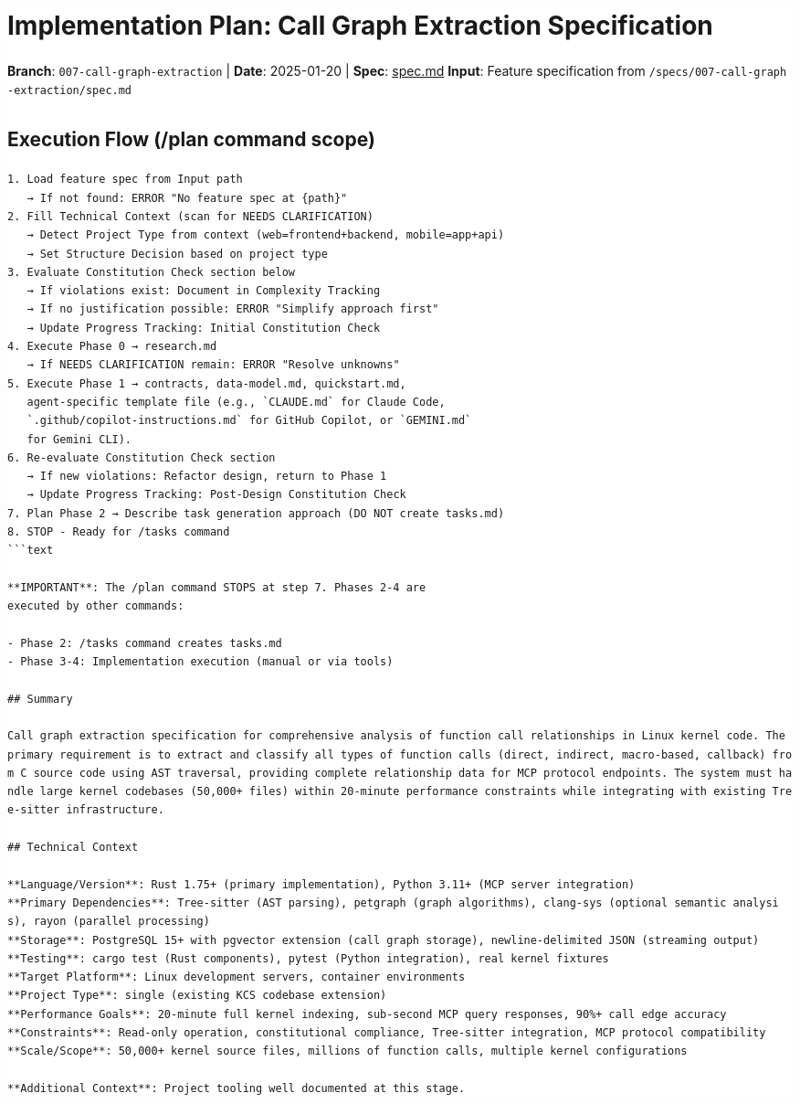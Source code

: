 # Implementation Plan: Call Graph Extraction Specification

**Branch**: `007-call-graph-extraction` | **Date**: 2025-01-20 | **Spec**: [spec.md](./spec.md)
**Input**: Feature specification from `/specs/007-call-graph-extraction/spec.md`

## Execution Flow (/plan command scope)

```text
1. Load feature spec from Input path
   → If not found: ERROR "No feature spec at {path}"
2. Fill Technical Context (scan for NEEDS CLARIFICATION)
   → Detect Project Type from context (web=frontend+backend, mobile=app+api)
   → Set Structure Decision based on project type
3. Evaluate Constitution Check section below
   → If violations exist: Document in Complexity Tracking
   → If no justification possible: ERROR "Simplify approach first"
   → Update Progress Tracking: Initial Constitution Check
4. Execute Phase 0 → research.md
   → If NEEDS CLARIFICATION remain: ERROR "Resolve unknowns"
5. Execute Phase 1 → contracts, data-model.md, quickstart.md,
   agent-specific template file (e.g., `CLAUDE.md` for Claude Code,
   `.github/copilot-instructions.md` for GitHub Copilot, or `GEMINI.md`
   for Gemini CLI).
6. Re-evaluate Constitution Check section
   → If new violations: Refactor design, return to Phase 1
   → Update Progress Tracking: Post-Design Constitution Check
7. Plan Phase 2 → Describe task generation approach (DO NOT create tasks.md)
8. STOP - Ready for /tasks command
```text

**IMPORTANT**: The /plan command STOPS at step 7. Phases 2-4 are
executed by other commands:

- Phase 2: /tasks command creates tasks.md
- Phase 3-4: Implementation execution (manual or via tools)

## Summary

Call graph extraction specification for comprehensive analysis of function call relationships in Linux kernel code. The primary requirement is to extract and classify all types of function calls (direct, indirect, macro-based, callback) from C source code using AST traversal, providing complete relationship data for MCP protocol endpoints. The system must handle large kernel codebases (50,000+ files) within 20-minute performance constraints while integrating with existing Tree-sitter infrastructure.

## Technical Context

**Language/Version**: Rust 1.75+ (primary implementation), Python 3.11+ (MCP server integration)
**Primary Dependencies**: Tree-sitter (AST parsing), petgraph (graph algorithms), clang-sys (optional semantic analysis), rayon (parallel processing)
**Storage**: PostgreSQL 15+ with pgvector extension (call graph storage), newline-delimited JSON (streaming output)
**Testing**: cargo test (Rust components), pytest (Python integration), real kernel fixtures
**Target Platform**: Linux development servers, container environments
**Project Type**: single (existing KCS codebase extension)
**Performance Goals**: 20-minute full kernel indexing, sub-second MCP query responses, 90%+ call edge accuracy
**Constraints**: Read-only operation, constitutional compliance, Tree-sitter integration, MCP protocol compatibility
**Scale/Scope**: 50,000+ kernel source files, millions of function calls, multiple kernel configurations

**Additional Context**: Project tooling well documented at this stage.
```